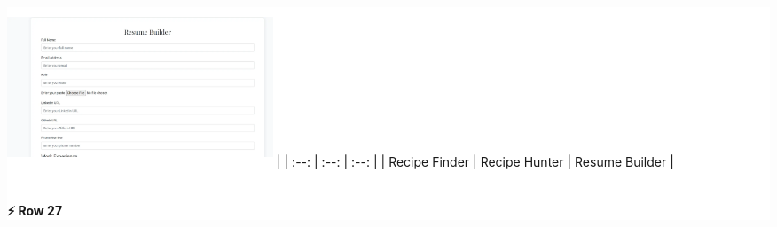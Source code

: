 <img src="/projects/javascript/(projects)/resume-builder/screenshot.webp" width="300px" height="180px"> |
| :--: | :--: | :--: |
| [Recipe Finder](./projects/javascript/(projects)/recipe-finder) | [Recipe Hunter](./projects/javascript/(projects)/recipe-hunter) | [Resume Builder](./projects/javascript/(projects)/resume-builder) |

---

#### :zap: Row 27
